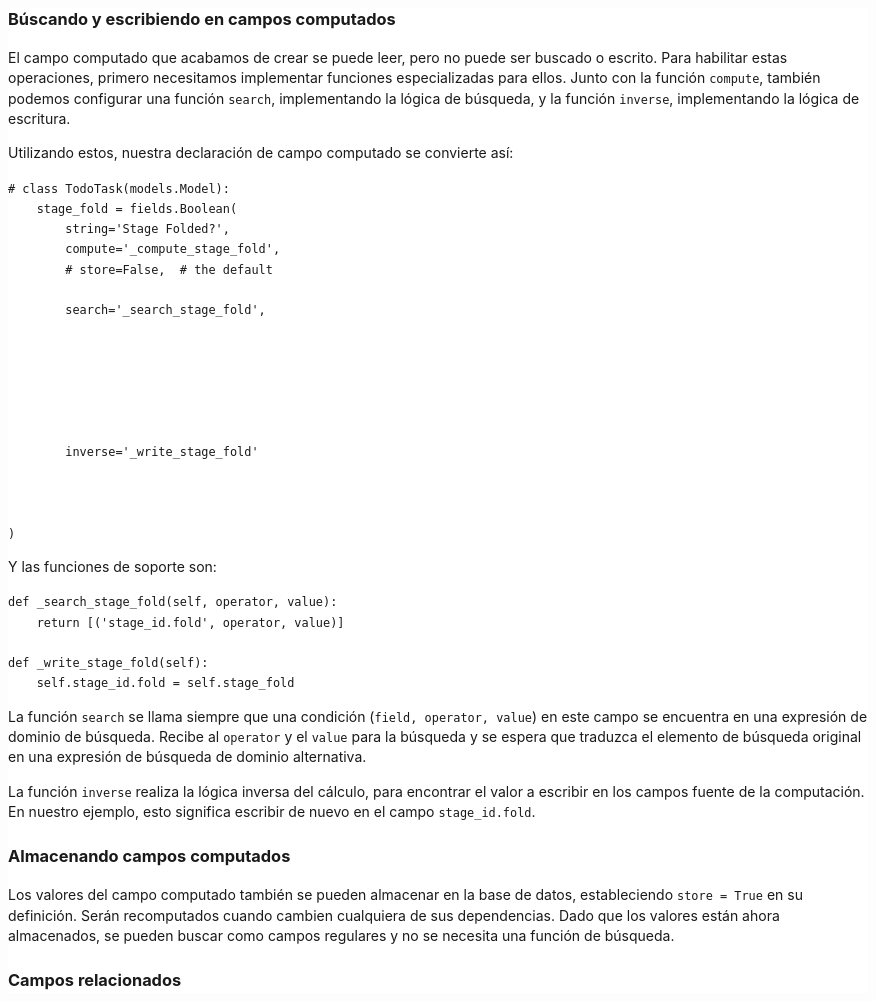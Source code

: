 ### Búscando y escribiendo en campos computados

El campo computado que acabamos de crear se puede leer, pero no puede ser buscado o escrito. Para habilitar estas operaciones, primero necesitamos implementar funciones especializadas para ellos. Junto con la función `compute`, también podemos configurar una función `search`, implementando la lógica de búsqueda, y la función `inverse`, implementando la lógica de escritura.

Utilizando estos, nuestra declaración de campo computado se convierte así:

```
# class TodoTask(models.Model):
    stage_fold = fields.Boolean(
        string='Stage Folded?',
        compute='_compute_stage_fold',
        # store=False,  # the default

        search='_search_stage_fold',






        inverse='_write_stage_fold'



)
```

Y las funciones de soporte son:

```
def _search_stage_fold(self, operator, value):
    return [('stage_id.fold', operator, value)]

def _write_stage_fold(self):
    self.stage_id.fold = self.stage_fold
```

La función `search` se llama siempre que una condición (`field, operator, value`) en este campo se encuentra en una expresión de dominio de búsqueda. Recibe al `operator` y el `value` para la búsqueda y se espera que traduzca el elemento de búsqueda original en una expresión de búsqueda de dominio alternativa.

La función `inverse` realiza la lógica inversa del cálculo, para encontrar el valor a escribir en los campos fuente de la computación. En nuestro ejemplo, esto significa escribir de nuevo en el campo `stage_id.fold`.

### Almacenando campos computados

Los valores del campo computado también se pueden almacenar en la base de datos, estableciendo `store = True` en su definición. Serán recomputados cuando cambien cualquiera de sus dependencias. Dado que los valores están ahora almacenados, se pueden buscar como campos regulares y no se necesita una función de búsqueda.
### Campos relacionados

